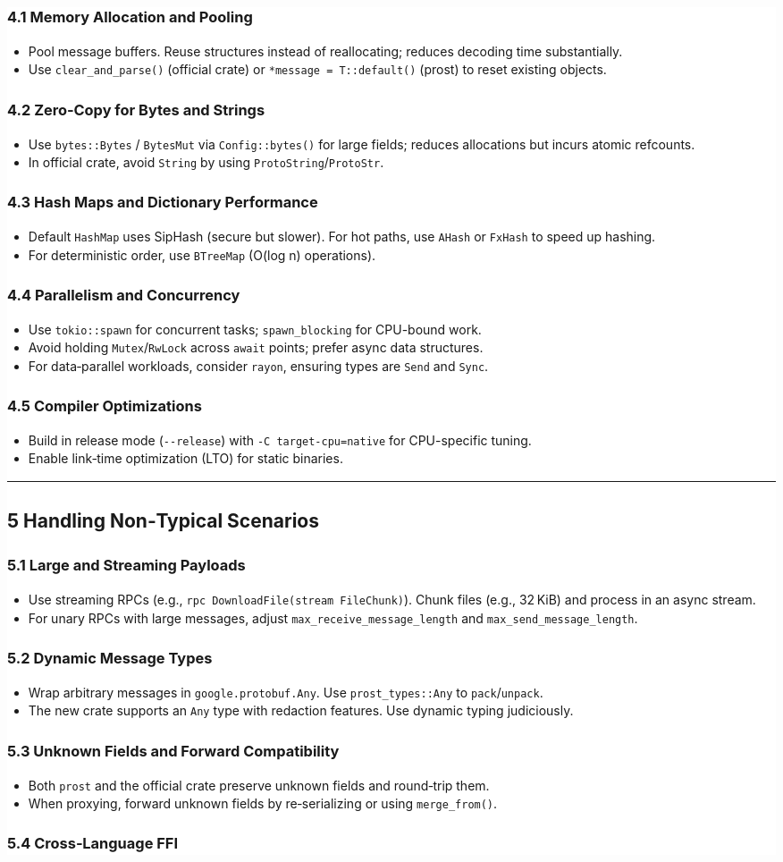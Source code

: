 ### 4.1 Memory Allocation and Pooling

* Pool message buffers. Reuse structures instead of reallocating; reduces decoding time substantially.
* Use `clear_and_parse()` (official crate) or `*message = T::default()` (prost) to reset existing objects.

### 4.2 Zero‑Copy for Bytes and Strings

* Use `bytes::Bytes` / `BytesMut` via `Config::bytes()` for large fields; reduces allocations but incurs atomic refcounts.
* In official crate, avoid `String` by using `ProtoString`/`ProtoStr`.

### 4.3 Hash Maps and Dictionary Performance

* Default `HashMap` uses SipHash (secure but slower). For hot paths, use `AHash` or `FxHash` to speed up hashing.
* For deterministic order, use `BTreeMap` (O(log n) operations).

### 4.4 Parallelism and Concurrency

* Use `tokio::spawn` for concurrent tasks; `spawn_blocking` for CPU-bound work.
* Avoid holding `Mutex`/`RwLock` across `await` points; prefer async data structures.
* For data‑parallel workloads, consider `rayon`, ensuring types are `Send` and `Sync`.

### 4.5 Compiler Optimizations

* Build in release mode (`--release`) with `-C target-cpu=native` for CPU-specific tuning.
* Enable link‑time optimization (LTO) for static binaries.

---

## 5 Handling Non‑Typical Scenarios

### 5.1 Large and Streaming Payloads

* Use streaming RPCs (e.g., `rpc DownloadFile(stream FileChunk)`). Chunk files (e.g., 32 KiB) and process in an async stream.
* For unary RPCs with large messages, adjust `max_receive_message_length` and `max_send_message_length`.

### 5.2 Dynamic Message Types

* Wrap arbitrary messages in `google.protobuf.Any`. Use `prost_types::Any` to `pack`/`unpack`.
* The new crate supports an `Any` type with redaction features. Use dynamic typing judiciously.

### 5.3 Unknown Fields and Forward Compatibility

* Both `prost` and the official crate preserve unknown fields and round‑trip them.
* When proxying, forward unknown fields by re‑serializing or using `merge_from()`.

### 5.4 Cross‑Language FFI

